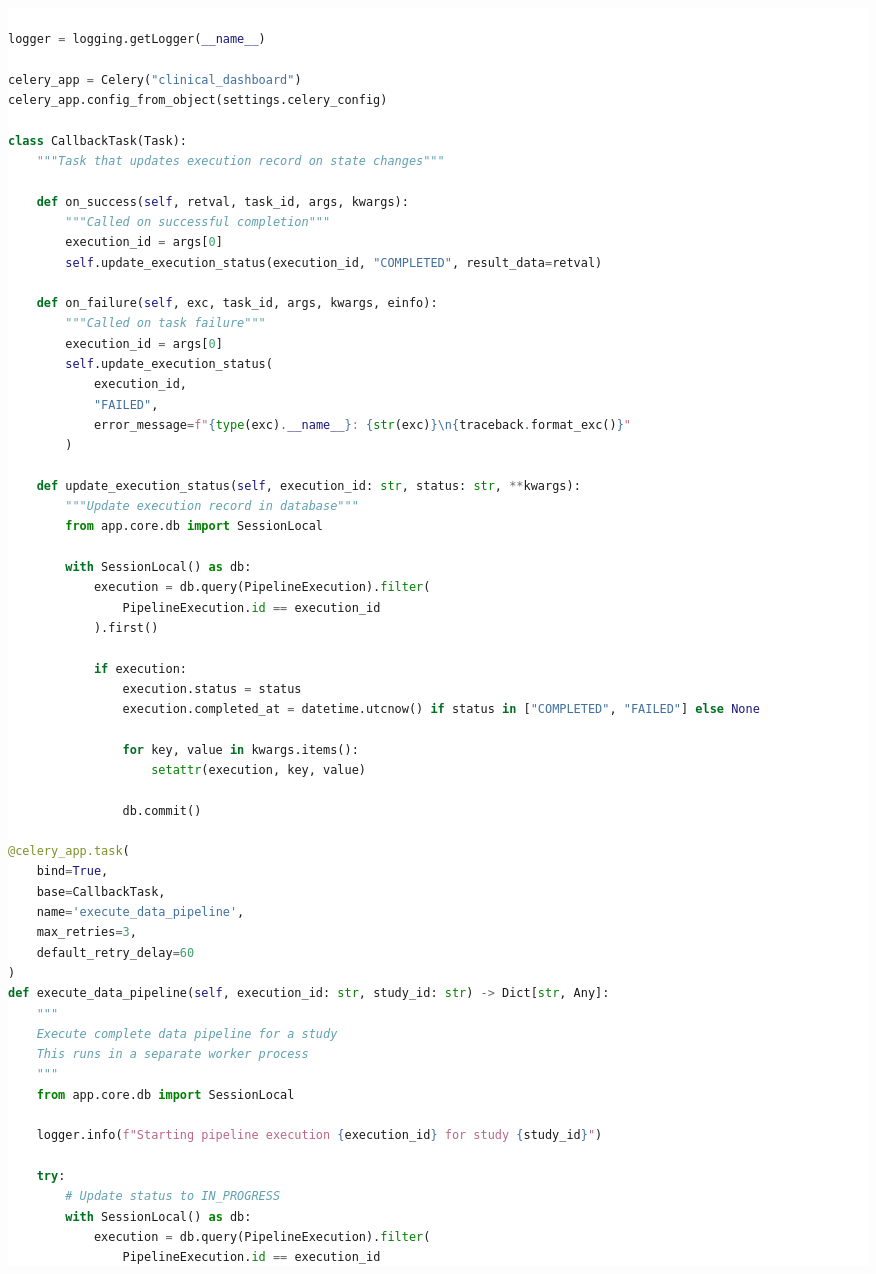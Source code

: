 ```python

logger = logging.getLogger(__name__)

celery_app = Celery("clinical_dashboard")
celery_app.config_from_object(settings.celery_config)

class CallbackTask(Task):
    """Task that updates execution record on state changes"""
    
    def on_success(self, retval, task_id, args, kwargs):
        """Called on successful completion"""
        execution_id = args[0]
        self.update_execution_status(execution_id, "COMPLETED", result_data=retval)
    
    def on_failure(self, exc, task_id, args, kwargs, einfo):
        """Called on task failure"""
        execution_id = args[0]
        self.update_execution_status(
            execution_id, 
            "FAILED", 
            error_message=f"{type(exc).__name__}: {str(exc)}\n{traceback.format_exc()}"
        )
    
    def update_execution_status(self, execution_id: str, status: str, **kwargs):
        """Update execution record in database"""
        from app.core.db import SessionLocal
        
        with SessionLocal() as db:
            execution = db.query(PipelineExecution).filter(
                PipelineExecution.id == execution_id
            ).first()
            
            if execution:
                execution.status = status
                execution.completed_at = datetime.utcnow() if status in ["COMPLETED", "FAILED"] else None
                
                for key, value in kwargs.items():
                    setattr(execution, key, value)
                
                db.commit()

@celery_app.task(
    bind=True,
    base=CallbackTask,
    name='execute_data_pipeline',
    max_retries=3,
    default_retry_delay=60
)
def execute_data_pipeline(self, execution_id: str, study_id: str) -> Dict[str, Any]:
    """
    Execute complete data pipeline for a study
    This runs in a separate worker process
    """
    from app.core.db import SessionLocal
    
    logger.info(f"Starting pipeline execution {execution_id} for study {study_id}")
    
    try:
        # Update status to IN_PROGRESS
        with SessionLocal() as db:
            execution = db.query(PipelineExecution).filter(
                PipelineExecution.id == execution_id
```
